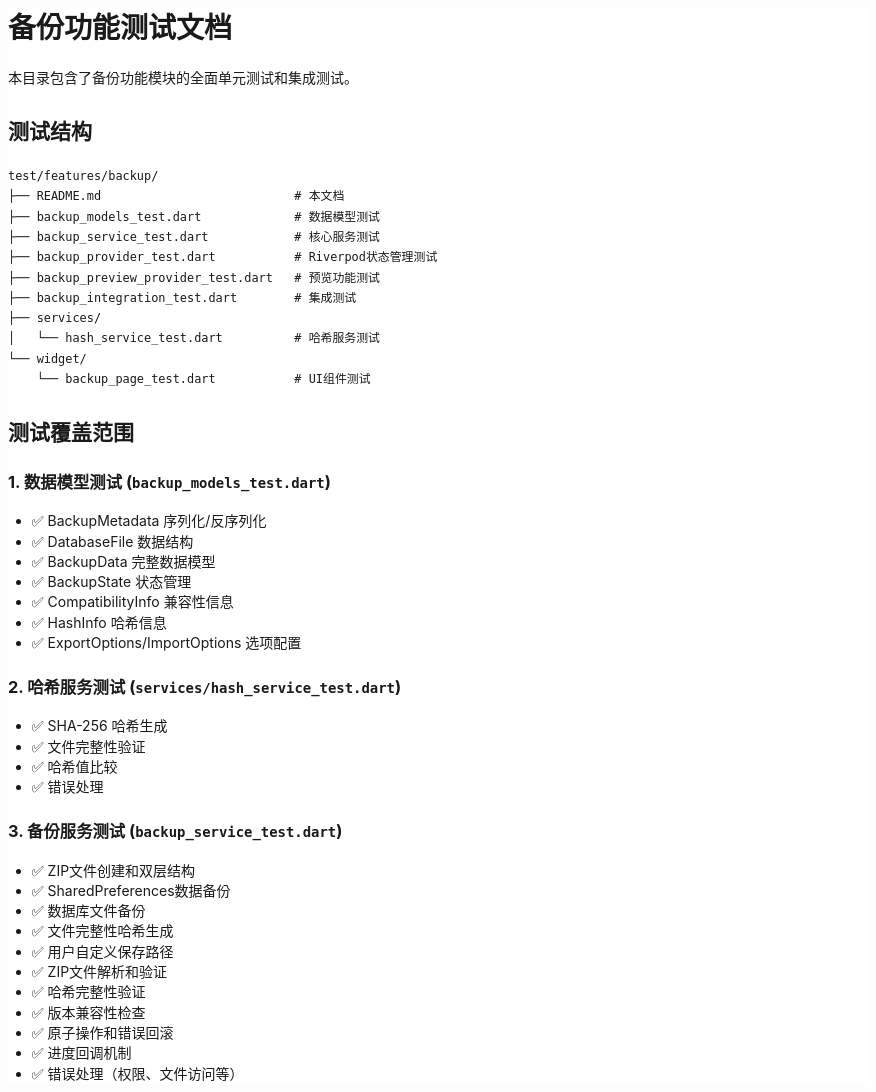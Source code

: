 # 备份功能测试文档

本目录包含了备份功能模块的全面单元测试和集成测试。

## 测试结构

```
test/features/backup/
├── README.md                           # 本文档
├── backup_models_test.dart             # 数据模型测试
├── backup_service_test.dart            # 核心服务测试
├── backup_provider_test.dart           # Riverpod状态管理测试
├── backup_preview_provider_test.dart   # 预览功能测试
├── backup_integration_test.dart        # 集成测试
├── services/
│   └── hash_service_test.dart          # 哈希服务测试
└── widget/
    └── backup_page_test.dart           # UI组件测试
```

## 测试覆盖范围

### 1. 数据模型测试 (`backup_models_test.dart`)
- ✅ BackupMetadata 序列化/反序列化
- ✅ DatabaseFile 数据结构
- ✅ BackupData 完整数据模型
- ✅ BackupState 状态管理
- ✅ CompatibilityInfo 兼容性信息
- ✅ HashInfo 哈希信息
- ✅ ExportOptions/ImportOptions 选项配置

### 2. 哈希服务测试 (`services/hash_service_test.dart`)
- ✅ SHA-256 哈希生成
- ✅ 文件完整性验证
- ✅ 哈希值比较
- ✅ 错误处理

### 3. 备份服务测试 (`backup_service_test.dart`)
- ✅ ZIP文件创建和双层结构
- ✅ SharedPreferences数据备份
- ✅ 数据库文件备份
- ✅ 文件完整性哈希生成
- ✅ 用户自定义保存路径
- ✅ ZIP文件解析和验证
- ✅ 哈希完整性验证
- ✅ 版本兼容性检查
- ✅ 原子操作和错误回滚
- ✅ 进度回调机制
- ✅ 错误处理（权限、文件访问等）
